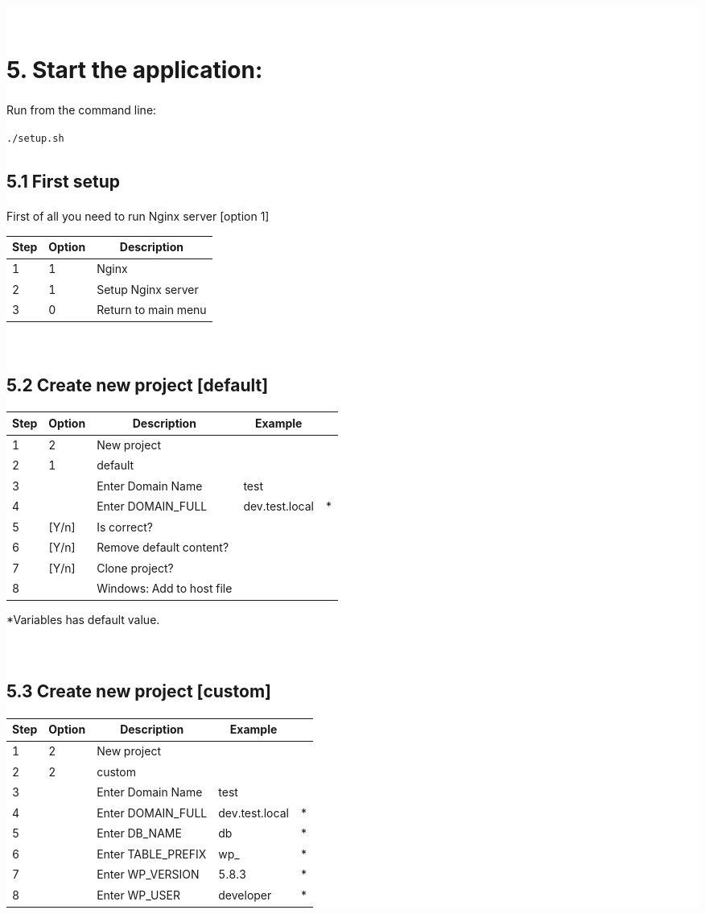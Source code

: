 <br>

# 5. Start the application:

Run from the command line:

```
./setup.sh
```

## 5.1 First setup

First of all you need to run Nginx server [option 1]

| Step | Option | Description              |
|------|--------|--------------------------|
| 1    | 1      | Nginx                    |
| 2    | 1      | Setup Nginx server       |
| 3    | 0      | Return to main menu      |

<br>

## 5.2 Create new project [default]

| Step | Option  | Description               | Example        |   |
|------|---------|---------------------------|----------------|---|
| 1    | 2       | New project               |                |   |
| 2    | 1       | default                   |                |   |
| 3    |         | Enter Domain Name         | test           |   |
| 4    |         | Enter DOMAIN_FULL         | dev.test.local | * |
| 5    | [Y/n]   | Is correct?               |                |   |
| 6    | [Y/n]   | Remove default content?   |                |   |
| 7    | [Y/n]   | Clone project?            |                |   |
| 8    |         | Windows: Add to host file |                |   |

*Variables has default value.

<br>

## 5.3 Create new project [custom]

| Step | Option  | Description               | Example        |   |
|------|---------|---------------------------|----------------|---|
| 1    | 2       | New project               |                |   |
| 2    | 2       | custom                    |                |   |
| 3    |         | Enter Domain Name         | test           |   |
| 4    |         | Enter DOMAIN_FULL         | dev.test.local | * |
| 5    |         | Enter DB_NAME             | db             | * |
| 6    |         | Enter TABLE_PREFIX        | wp_            | * |
| 7    |         | Enter WP_VERSION          | 5.8.3          | * |
| 8    |         | Enter WP_USER             | developer      | * |